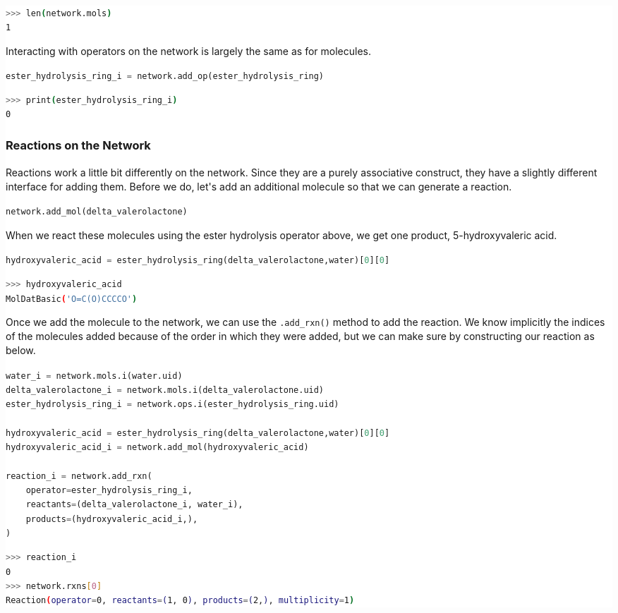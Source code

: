 ```sh
>>> len(network.mols)
1
```

Interacting with operators on the network is largely the same as for molecules.

```python
ester_hydrolysis_ring_i = network.add_op(ester_hydrolysis_ring)
```

```sh
>>> print(ester_hydrolysis_ring_i)
0
```

### Reactions on the Network

Reactions work a little bit differently on the network. Since they are a purely associative construct, they have a slightly different interface for adding them. Before we do, let's add an additional molecule so that we can generate a reaction.

```python
network.add_mol(delta_valerolactone)
```

When we react these molecules using the ester hydrolysis operator above, we get one product, 5-hydroxyvaleric acid.

```python
hydroxyvaleric_acid = ester_hydrolysis_ring(delta_valerolactone,water)[0][0]
```

```sh
>>> hydroxyvaleric_acid
MolDatBasic('O=C(O)CCCCO')
```

Once we add the molecule to the network, we can use the `.add_rxn()` method to add the reaction. We know implicitly the indices of the molecules added because of the order in which they were added, but we can make sure by constructing our reaction as below.

```python
water_i = network.mols.i(water.uid)
delta_valerolactone_i = network.mols.i(delta_valerolactone.uid)
ester_hydrolysis_ring_i = network.ops.i(ester_hydrolysis_ring.uid)

hydroxyvaleric_acid = ester_hydrolysis_ring(delta_valerolactone,water)[0][0]
hydroxyvaleric_acid_i = network.add_mol(hydroxyvaleric_acid)

reaction_i = network.add_rxn(
    operator=ester_hydrolysis_ring_i,
    reactants=(delta_valerolactone_i, water_i),
    products=(hydroxyvaleric_acid_i,),
)
```

```sh
>>> reaction_i
0
>>> network.rxns[0]
Reaction(operator=0, reactants=(1, 0), products=(2,), multiplicity=1)
```
